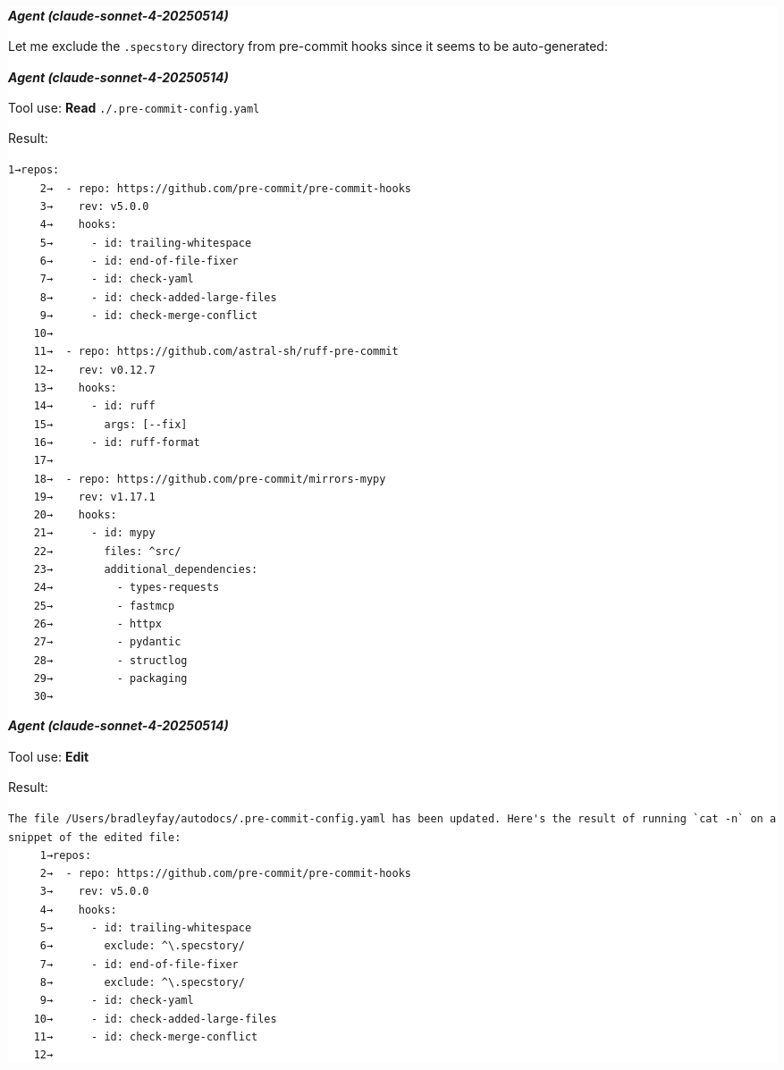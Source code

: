 _**Agent (claude-sonnet-4-20250514)**_

Let me exclude the `.specstory` directory from pre-commit hooks since it seems to be auto-generated:

_**Agent (claude-sonnet-4-20250514)**_

Tool use: **Read** `./.pre-commit-config.yaml`

Result:

```
1→repos:
     2→  - repo: https://github.com/pre-commit/pre-commit-hooks
     3→    rev: v5.0.0
     4→    hooks:
     5→      - id: trailing-whitespace
     6→      - id: end-of-file-fixer
     7→      - id: check-yaml
     8→      - id: check-added-large-files
     9→      - id: check-merge-conflict
    10→
    11→  - repo: https://github.com/astral-sh/ruff-pre-commit
    12→    rev: v0.12.7
    13→    hooks:
    14→      - id: ruff
    15→        args: [--fix]
    16→      - id: ruff-format
    17→
    18→  - repo: https://github.com/pre-commit/mirrors-mypy
    19→    rev: v1.17.1
    20→    hooks:
    21→      - id: mypy
    22→        files: ^src/
    23→        additional_dependencies:
    24→          - types-requests
    25→          - fastmcp
    26→          - httpx
    27→          - pydantic
    28→          - structlog
    29→          - packaging
    30→
```

_**Agent (claude-sonnet-4-20250514)**_

Tool use: **Edit**

Result:

```
The file /Users/bradleyfay/autodocs/.pre-commit-config.yaml has been updated. Here's the result of running `cat -n` on a snippet of the edited file:
     1→repos:
     2→  - repo: https://github.com/pre-commit/pre-commit-hooks
     3→    rev: v5.0.0
     4→    hooks:
     5→      - id: trailing-whitespace
     6→        exclude: ^\.specstory/
     7→      - id: end-of-file-fixer
     8→        exclude: ^\.specstory/
     9→      - id: check-yaml
    10→      - id: check-added-large-files
    11→      - id: check-merge-conflict
    12→
```
